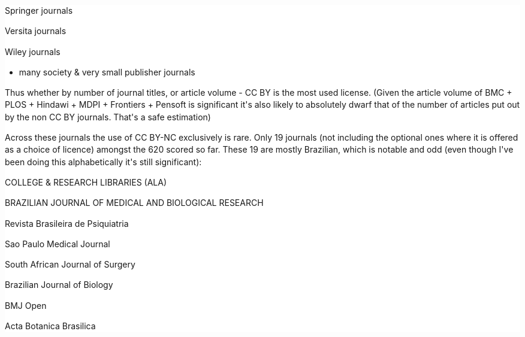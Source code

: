 
Springer journals




Versita journals




Wiley journals




+ many society & very small publisher journals




Thus whether by number of journal titles, or article volume - CC BY is the most used license. (Given the article volume of BMC + PLOS + Hindawi + MDPI + Frontiers + Pensoft is significant it's also likely to absolutely dwarf that of the number of articles put out by the non CC BY journals. That's a safe estimation)




Across these journals the use of CC BY-NC exclusively is rare. Only 19 journals (not including the optional ones where it is offered as a choice of licence) amongst the 620 scored so far. These 19 are mostly Brazilian, which is notable and odd (even though I've been doing this alphabetically it's still significant):




COLLEGE & RESEARCH LIBRARIES (ALA)




BRAZILIAN JOURNAL OF MEDICAL AND BIOLOGICAL RESEARCH




Revista Brasileira de Psiquiatria




Sao Paulo Medical Journal




South African Journal of Surgery




Brazilian Journal of Biology




BMJ Open




Acta Botanica Brasilica


